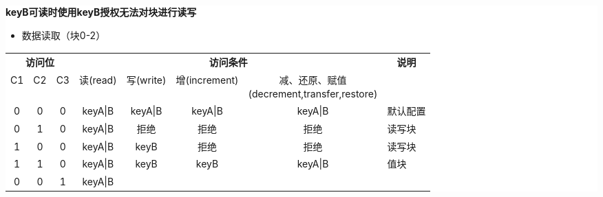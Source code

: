 **keyB可读时使用keyB授权无法对块进行读写**

* 数据读取（块0-2）
<table>
    <tr>
        <th colspan="3">访问位</th>
        <th colspan="4">访问条件</th>
        <th>说明</th>
    </tr>
    <tr>
        <td>C1</td>
        <td>C2</td>
        <td>C3</td>
        <td>读(read)</td>
        <td>写(write)</td>
        <td>增(increment)</td>
        <td align="center">减、还原、赋值<br>(decrement,transfer,restore)</td>
        <td></td>
    </tr>
    <tr>
        <td align="center">0</td>
        <td align="center">0</td>
        <td align="center">0</td>
        <td align="center">keyA|B</td>
        <td align="center">keyA|B</td>
        <td align="center">keyA|B</td>
        <td align="center">keyA|B</td>
        <td align="center">默认配置</td>
    </tr>
    <tr>
        <td align="center">0</td>
        <td align="center">1</td>
        <td align="center">0</td>
        <td align="center">keyA|B</td>
        <td align="center">拒绝</td>
        <td align="center">拒绝</td>
        <td align="center">拒绝</td>
        <td>读写块</td>
    </tr>
    <tr>
        <td align="center">1</td>
        <td align="center">0</td>
        <td align="center">0</td>
        <td align="center">keyA|B</td>
        <td align="center">keyB</td>
        <td align="center">拒绝</td>
        <td align="center">拒绝</td>
        <td>读写块</td>
    </tr>    
    <tr>
        <td align="center">1</td>
        <td align="center">1</td>
        <td align="center">0</td>
        <td align="center">keyA|B</td>
        <td align="center">keyB</td>
        <td align="center">keyB</td>
        <td align="center">keyA|B</td>
        <td>值块</td>
    </tr>
    <tr>
        <td align="center">0</td>
        <td align="center">0</td>
        <td align="center">1</td>
        <td align="center">keyA|B</td>